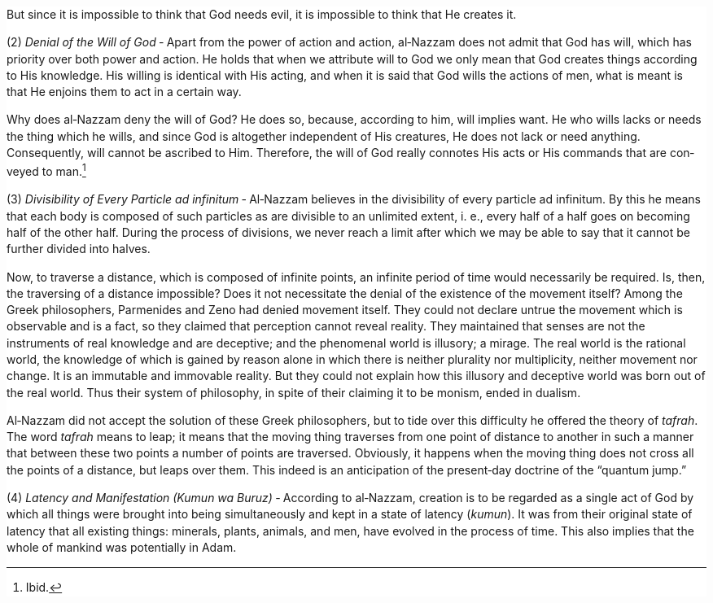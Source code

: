 But since it is impossible to think that God needs evil, it is
impossible to think that He creates it.

(2) *Denial of the Will of God* ‑ Apart from the power of action and
action, al‑Nazzam does not admit that God has will, which has priority
over both power and action. He holds that when we attribute will to God
we only mean that God creates things according to His knowledge. His
willing is identical with His acting, and when it is said that God wills
the actions of men, what is meant is that He enjoins them to act in a
certain way.

Why does al‑Nazzam deny the will of God? He does so, because, according
to him, will implies want. He who wills lacks or needs the thing which
he wills, and since God is altogether independent of His creatures, He
does not lack or need anything. Consequently, will cannot be ascribed to
Him. There­fore, the will of God really connotes His acts or His
commands that are con­veyed to man.[^17]

(3) *Divisibility of Every Particle ad infinitum* ‑ Al‑Nazzam believes
in the divisibility of every particle ad infinitum. By this he means
that each body is composed of such particles as are divisible to an
unlimited extent, i. e., every half of a half goes on becoming half of
the other half. During the pro­cess of divisions, we never reach a limit
after which we may be able to say that it cannot be further divided into
halves.

Now, to traverse a distance, which is composed of infinite points, an
infinite period of time would necessarily be required. Is, then, the
traversing of a distance impossible? Does it not necessitate the denial
of the existence of the movement itself? Among the Greek philosophers,
Parmenides and Zeno had denied movement itself. They could not declare
untrue the movement which is observable and is a fact, so they claimed
that perception cannot reveal reality. They maintained that senses are
not the instruments of real knowledge and are deceptive; and the
phenomenal world is illusory; a mirage. The real world is the rational
world, the knowledge of which is gained by reason alone in which there
is neither plurality nor multiplicity, neither movement nor change. It
is an immutable and immovable reality. But they could not explain how
this illusory and deceptive world was born out of the real world. Thus
their system of philosophy, in spite of their claiming it to be monism,
ended in dualism.

Al‑Nazzam did not accept the solution of these Greek philosophers, but
to tide over this difficulty he offered the theory of *tafrah*. The word
*tafrah* means to leap; it means that the moving thing traverses from
one point of distance to another in such a manner that between these two
points a number of points are traversed. Obviously, it happens when the
moving thing does not cross all the points of a distance, but leaps over
them. This indeed is an anticipation of the present‑day doctrine of the
“quantum jump.”

(4) *Latency and Manifestation (Kumun wa Buruz)* ‑ According to
al‑Naz­zam, creation is to be regarded as a single act of God by which
all things were brought into being simultaneously and kept in a state of
latency (*kumun*). It was from their original state of latency that all
existing things: minerals, plants, animals, and men, have evolved in the
process of time. This also implies that the whole of mankind was
potentially in Adam.


[^1]: The name of this sect is ahl al-wa’id.
[^2]: This group is called the Murji’ites. The same was the belief of
[^3]: His companion, \`Amr ibn \`Ubaid, from the beginning, shared this
[^4]: Al‑Shahrastani, Kitab al‑Milal wa’l‑Nihal, quoted by A. J.
[^5]: Ibid., pp. 62, 63.
[^6]: Siddiq Hasan, Kashf al‑ Ghummah \`an Iftiraq al‑ Ummah, Matb'ah
[^7]: Ibid.
[^8]: Cf. Urdu translation: Madhaq al‑\`Arifin, Newal Kishore Press,
[^9]: Qur'an, ciii, 1‑3.
[^10]: Ibid., lxxii, 23.
[^11]: Ibid., xx, 82.
[^12]: Ibid., iv, 48.
[^13]: Ibid.; xviii, 30
[^14]: Ibid., xi, 115.
[^15]: Al‑Shahrastani. op. cit., p. 21
[^16]: Ibid., p. 24.
[^17]: Ibid.
[^18]: T. J. de Boer, “Muslim Philosophy,” Encyclopaedia of Religion and
[^19]: Al‑Shahrastani, op. cit., Chap Khaneh‑i \`Ilmi, Teheran,
[^20]: Qur’an, ii, 120
[^21]: The tradition: Innakum satarauna rabbakum kama tarauna hadh
[^22]: The tradition: Kullu al‑nas fi dhati Allahi humaqa'.
[^23]: The tradition: La tufakkiru fi Allahi fatahlaku.
[^24]: Ma 'arafnaka haqqa ma'rifatika.
[^25]: 'Anqa' is a fabulous bird said to be known as to name but unknown
[^26]: Al‑Shahrastani has criticized this statement of Mu'ammar, op.
[^27]: Al‑Baghdadi, op. cit., pp. 188‑89.
[^28]: Muhammad Najm al‑Ghani Khan, Madhahib al‑Islam, Lucknow, 1924, p.